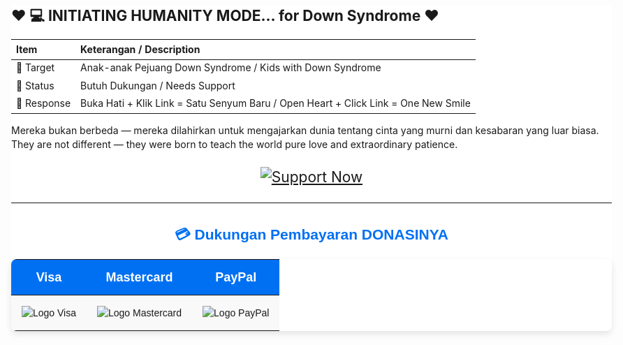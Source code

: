 ## ❤️  💻 INITIATING HUMANITY MODE... for Down Syndrome ❤️

| Item        | Keterangan / Description |
|:------------|:-------------------------|
| 🎯 Target   | Anak-anak Pejuang Down Syndrome / Kids with Down Syndrome |
| 📡 Status   | Butuh Dukungan / Needs Support |
| 🧠 Response | Buka Hati + Klik Link = Satu Senyum Baru / Open Heart + Click Link = One New Smile |

Mereka bukan berbeda — mereka dilahirkan untuk mengajarkan dunia tentang cinta yang murni dan kesabaran yang luar biasa.  
They are not different — they were born to teach the world pure love and extraordinary patience.

<p align="center" style="font-size: 1.5rem;">
  <a href="https://mydonation4ds.github.io/" target="_blank" style="display: inline-block;">
    <img 
      src="https://img.shields.io/badge/SUPPORT--NOW-%23FF6600?style=for-the-badge&logo=heart&logoColor=white&labelColor=white&color=FF6600" 
      alt="Support Now" 
      style="width: 300px; height: auto;" 
    />
  </a>
</p>

</div>


---

<section align="center" style="font-family: Arial, sans-serif;">

<h2 style="margin-bottom: 20px; color: #0070f3;">💳 Dukungan Pembayaran DONASINYA</h2>

<table align="center" aria-label="Metode Pembayaran" style="margin: 0 auto; border-collapse: collapse; box-shadow: 0 4px 10px rgba(0,0,0,0.1); border-radius: 8px; overflow: hidden;">
  <thead style="background-color: #0070f3; color: white;">
    <tr>
      <th style="padding: 12px 25px; font-size: 18px;">Visa</th>
      <th style="padding: 12px 25px; font-size: 18px;">Mastercard</th>
      <th style="padding: 12px 25px; font-size: 18px;">PayPal</th>
    </tr>
  </thead>
  <tbody style="background-color: #f9f9f9;">
    <tr>
      <td style="padding: 15px;">
        <img src="https://upload.wikimedia.org/wikipedia/commons/thumb/4/41/Visa_Logo.png/120px-Visa_Logo.png" alt="Logo Visa" width="110" />
      </td>
      <td style="padding: 15px;">
        <img src="https://upload.wikimedia.org/wikipedia/commons/thumb/2/2a/Mastercard-logo.svg/120px-Mastercard-logo.svg.png" alt="Logo Mastercard" width="110" />
      </td>
      <td style="padding: 15px;">
        <img src="https://upload.wikimedia.org/wikipedia/commons/thumb/3/39/PayPal_logo.svg/120px-PayPal_logo.svg.png" alt="Logo PayPal" width="110" />
      </td>
    </tr>
  </tbody>
</table>
